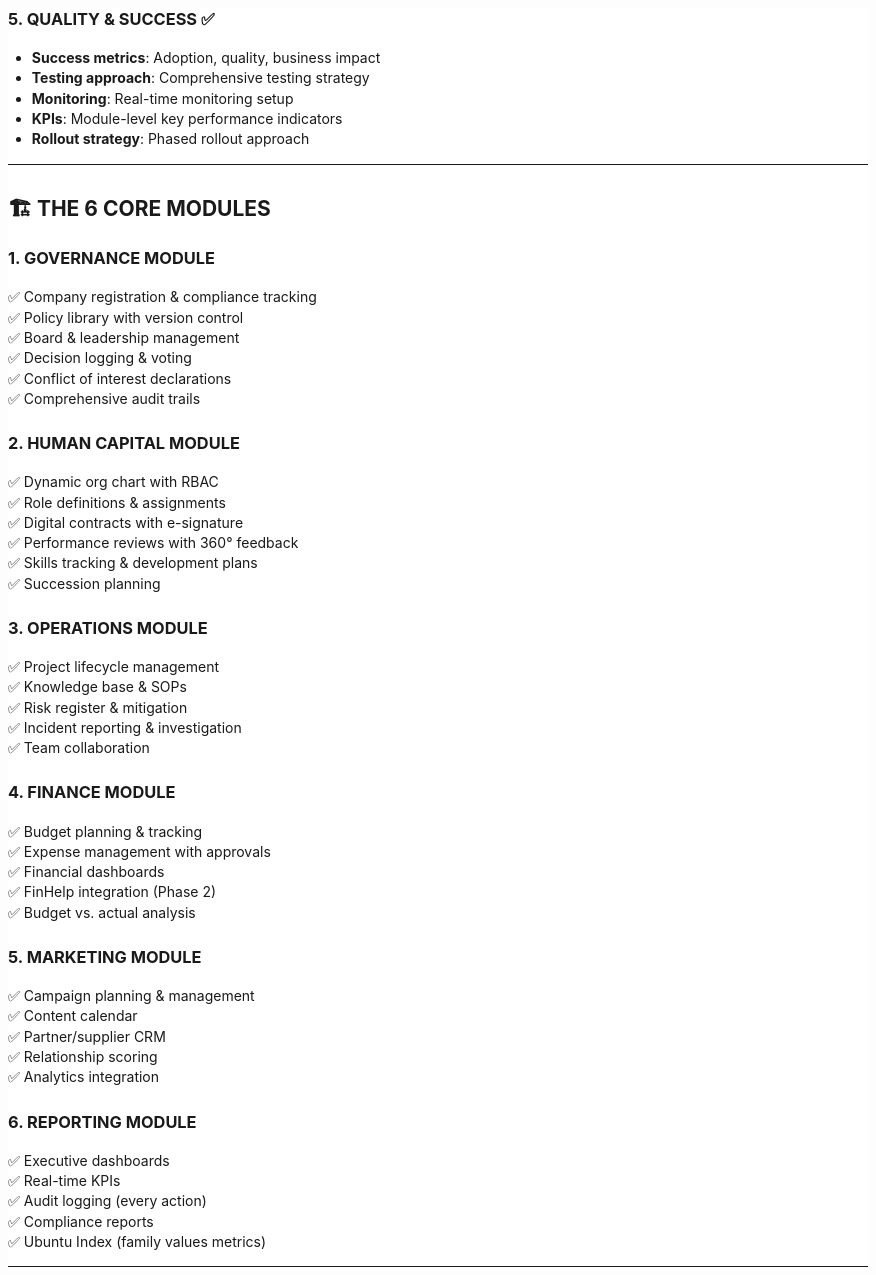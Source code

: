 ### 5. QUALITY & SUCCESS ✅
- **Success metrics**: Adoption, quality, business impact
- **Testing approach**: Comprehensive testing strategy
- **Monitoring**: Real-time monitoring setup
- **KPIs**: Module-level key performance indicators
- **Rollout strategy**: Phased rollout approach

---

## 🏗️ THE 6 CORE MODULES

### 1. GOVERNANCE MODULE
✅ Company registration & compliance tracking  
✅ Policy library with version control  
✅ Board & leadership management  
✅ Decision logging & voting  
✅ Conflict of interest declarations  
✅ Comprehensive audit trails  

### 2. HUMAN CAPITAL MODULE
✅ Dynamic org chart with RBAC  
✅ Role definitions & assignments  
✅ Digital contracts with e-signature  
✅ Performance reviews with 360° feedback  
✅ Skills tracking & development plans  
✅ Succession planning  

### 3. OPERATIONS MODULE
✅ Project lifecycle management  
✅ Knowledge base & SOPs  
✅ Risk register & mitigation  
✅ Incident reporting & investigation  
✅ Team collaboration  

### 4. FINANCE MODULE
✅ Budget planning & tracking  
✅ Expense management with approvals  
✅ Financial dashboards  
✅ FinHelp integration (Phase 2)  
✅ Budget vs. actual analysis  

### 5. MARKETING MODULE
✅ Campaign planning & management  
✅ Content calendar  
✅ Partner/supplier CRM  
✅ Relationship scoring  
✅ Analytics integration  

### 6. REPORTING MODULE
✅ Executive dashboards  
✅ Real-time KPIs  
✅ Audit logging (every action)  
✅ Compliance reports  
✅ Ubuntu Index (family values metrics)  

---